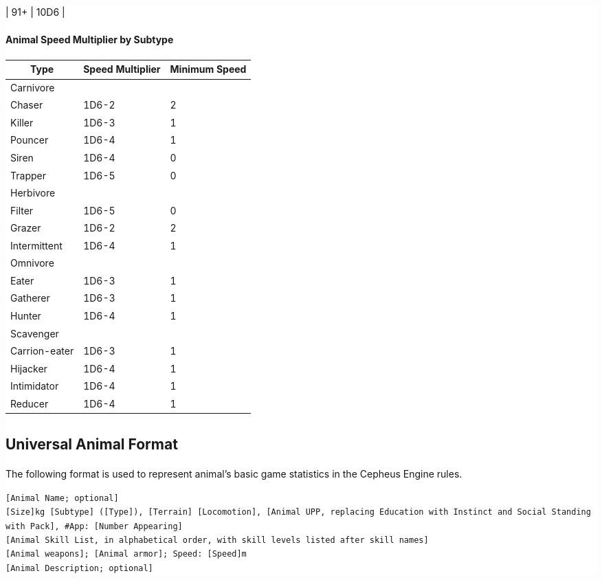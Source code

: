 | 91+ | 10D6 |

#### Animal Speed Multiplier by Subtype

| Type | Speed Multiplier | Minimum Speed |
| --- | --- | --- |
| Carnivore |
| Chaser | 1D6-2 | 2 |
| Killer | 1D6-3 | 1 |
| Pouncer | 1D6-4 | 1 |
| Siren | 1D6-4 | 0 |
| Trapper | 1D6-5 | 0 |
| Herbivore |
| Filter | 1D6-5 | 0 |
| Grazer | 1D6-2 | 2 |
| Intermittent | 1D6-4 | 1 |
| Omnivore |
| Eater | 1D6-3 | 1 |
| Gatherer | 1D6-3 | 1 |
| Hunter | 1D6-4 | 1 |
| Scavenger |
| Carrion-eater | 1D6-3 | 1 |
| Hijacker | 1D6-4 | 1 |
| Intimidator | 1D6-4 | 1 |
| Reducer | 1D6-4 | 1 |

## Universal Animal Format

The following format is used to represent animal’s basic game statistics in the Cepheus Engine rules.

```
[Animal Name; optional]
[Size]kg [Subtype] ([Type]), [Terrain] [Locomotion], [Animal UPP, replacing Education with Instinct and Social Standing with Pack], #App: [Number Appearing]
[Animal Skill List, in alphabetical order, with skill levels listed after skill names]
[Animal weapons]; [Animal armor]; Speed: [Speed]m
[Animal Description; optional]
```

